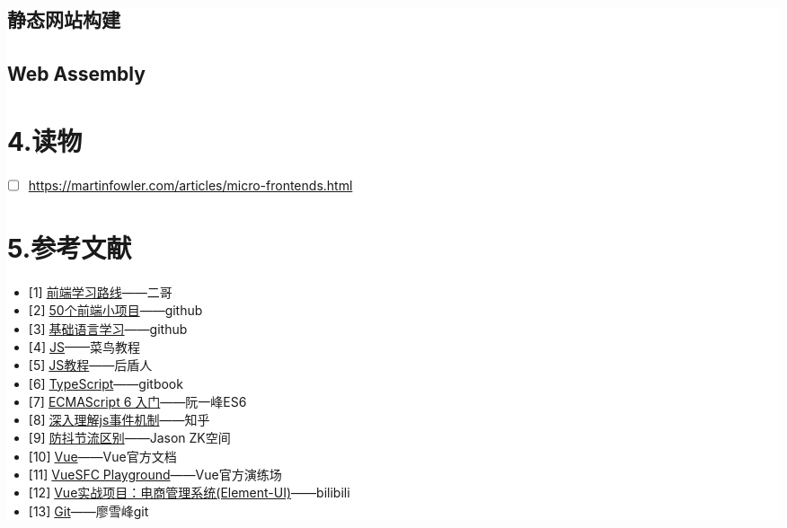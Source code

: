 ## 静态网站构建

## Web Assembly

# 4.读物

- [ ] https://martinfowler.com/articles/micro-frontends.html

# 5.参考文献

- [1] [前端学习路线](https://javabetter.cn/xuexiluxian/qianduan.html)——二哥
- [2] [50个前端小项目](https://github.com/bradtraversy/50projects50days)——github
- [3] [基础语言学习](https://github.com/deligentsheep/Tasks/blob/main/%E7%AC%AC%E4%B8%89%E9%98%B6%E6%AE%B5%E8%80%83%E6%A0%B8/HTML%2BCSS%2BJS.md)——github
- [4] [JS](https://www.runoob.com/js/js-howto.html)——菜鸟教程
- [5] [JS教程](https://space.bilibili.com/282190994/channel/collectiondetail?sid=2273667)——后盾人
- [6] [TypeScript](https://zhongsp.gitbooks.io/typescript-handbook/content/)——gitbook
- [7] [ECMAScript 6 入门](https://es6.ruanyifeng.com/)——阮一峰ES6
- [8] [深入理解js事件机制](https://zhuanlan.zhihu.com/p/30988982)——知乎
- [9] [防抖节流区别](https://www.jasonzk.com/tech/debouncethrottle/#google_vignette)——Jason ZK空间
- [10] [Vue](https://cn.vuejs.org/guide/introduction.html)——Vue官方文档
- [11] [VueSFC Playground](https://play.vuejs.org/#eNp9kVFLwzAQx7/KeS9TmBuiT6MOVAbqg4oKvuSltLeuM01CcpmF0u/utaXVhzEISe7/vyS/yzV459ziEAlXmITMl47XylDtrGfIaZtGzdAoA5CnnJ5fDHsATxy9GSOAKhQrmD2S1ha+rNf52Wyw2m6RSUaynB6QgKlyOmWSCCDZXa2bprsF2jZZStSrpXGR4XBZ2Zz0rULxFYqVLKfTOEcOmTXbsljsgzVSRw+lMLOVKzX5V8elNUHhasRVmArnz3OvsY80H/VsR9n3EX0f6k5T+OYpkD+Qwsnj1BfEg735eKFa9pMp5FFL9gnznYLVsWMc0u6jyQX7X15P+1R1PSlN8Rk2NZMJY1EdaP/Jfb5CaebDidL/cK8XN2NzsP0F+HSp8w==)——Vue官方演练场
- [12] [Vue实战项目：电商管理系统(Element-UI)](https://www.bilibili.com/video/BV1E7411c7M8/?spm_id_from=333.337.top_right_bar_window_custom_collection.content.click&vd_source=3fc05c3b7f095e12a12ea9850e2e0a35)——bilibili
- [13] [Git](https://liaoxuefeng.com/books/git/introduction/index.html)——廖雪峰git
